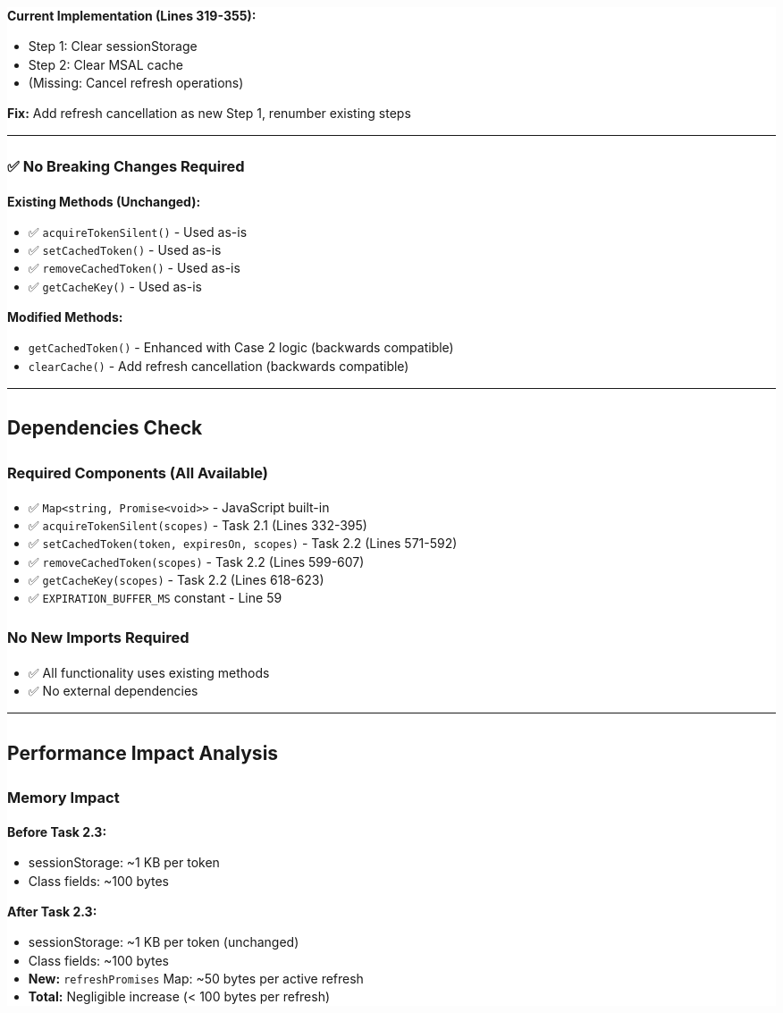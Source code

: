 **Current Implementation (Lines 319-355):**
- Step 1: Clear sessionStorage
- Step 2: Clear MSAL cache
- (Missing: Cancel refresh operations)

**Fix:** Add refresh cancellation as new Step 1, renumber existing steps

---

### ✅ No Breaking Changes Required

**Existing Methods (Unchanged):**
- ✅ `acquireTokenSilent()` - Used as-is
- ✅ `setCachedToken()` - Used as-is
- ✅ `removeCachedToken()` - Used as-is
- ✅ `getCacheKey()` - Used as-is

**Modified Methods:**
- `getCachedToken()` - Enhanced with Case 2 logic (backwards compatible)
- `clearCache()` - Add refresh cancellation (backwards compatible)

---

## Dependencies Check

### Required Components (All Available)

- ✅ `Map<string, Promise<void>>` - JavaScript built-in
- ✅ `acquireTokenSilent(scopes)` - Task 2.1 (Lines 332-395)
- ✅ `setCachedToken(token, expiresOn, scopes)` - Task 2.2 (Lines 571-592)
- ✅ `removeCachedToken(scopes)` - Task 2.2 (Lines 599-607)
- ✅ `getCacheKey(scopes)` - Task 2.2 (Lines 618-623)
- ✅ `EXPIRATION_BUFFER_MS` constant - Line 59

### No New Imports Required
- ✅ All functionality uses existing methods
- ✅ No external dependencies

---

## Performance Impact Analysis

### Memory Impact

**Before Task 2.3:**
- sessionStorage: ~1 KB per token
- Class fields: ~100 bytes

**After Task 2.3:**
- sessionStorage: ~1 KB per token (unchanged)
- Class fields: ~100 bytes
- **New:** `refreshPromises` Map: ~50 bytes per active refresh
- **Total:** Negligible increase (< 100 bytes per refresh)
